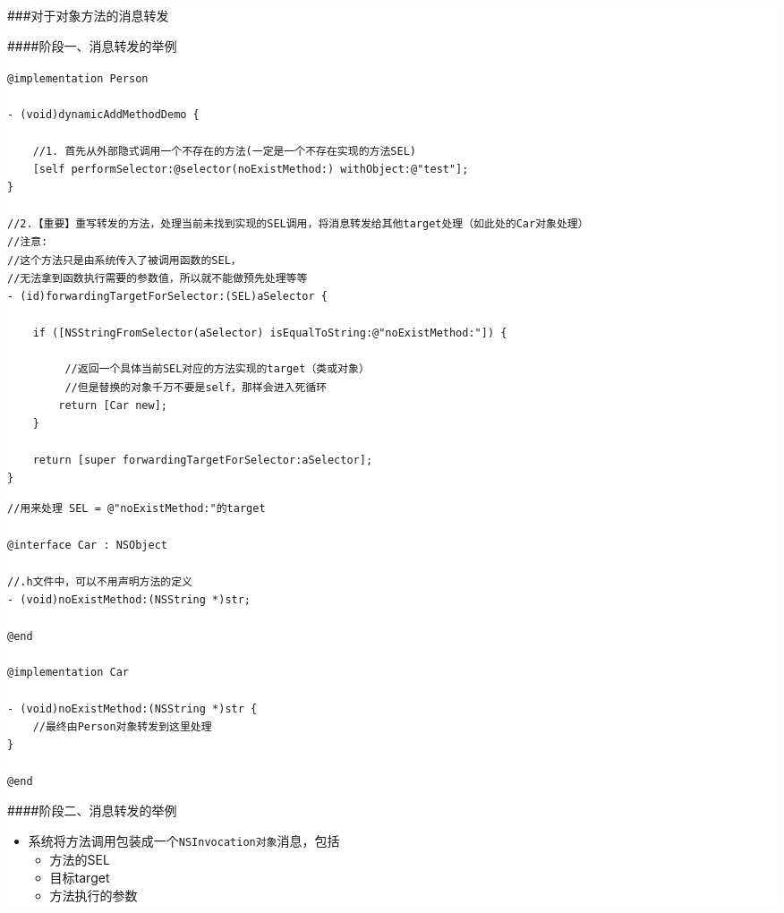 ###对于对象方法的消息转发

####阶段一、消息转发的举例


```
@implementation Person
	
- (void)dynamicAddMethodDemo {
    
    //1. 首先从外部隐式调用一个不存在的方法(一定是一个不存在实现的方法SEL)
    [self performSelector:@selector(noExistMethod:) withObject:@"test"];
}
	
//2.【重要】重写转发的方法，处理当前未找到实现的SEL调用，将消息转发给其他target处理（如此处的Car对象处理）
//注意: 
//这个方法只是由系统传入了被调用函数的SEL，
//无法拿到函数执行需要的参数值，所以就不能做预先处理等等
- (id)forwardingTargetForSelector:(SEL)aSelector {
    
	if ([NSStringFromSelector(aSelector) isEqualToString:@"noExistMethod:"]) {
	    
		 //返回一个具体当前SEL对应的方法实现的target（类或对象）
		 //但是替换的对象千万不要是self，那样会进入死循环
	    return [Car new];
	}
	    
	return [super forwardingTargetForSelector:aSelector];
}
```
	
```
//用来处理 SEL = @"noExistMethod:"的target
	
@interface Car : NSObject
	
//.h文件中，可以不用声明方法的定义
- (void)noExistMethod:(NSString *)str;

@end
	
@implementation Car

- (void)noExistMethod:(NSString *)str {
    //最终由Person对象转发到这里处理
}

@end
```

####阶段二、消息转发的举例

- 系统将方法调用包装成一个`NSInvocation对象`消息，包括 
	- 方法的SEL
	- 目标target
	- 方法执行的参数
